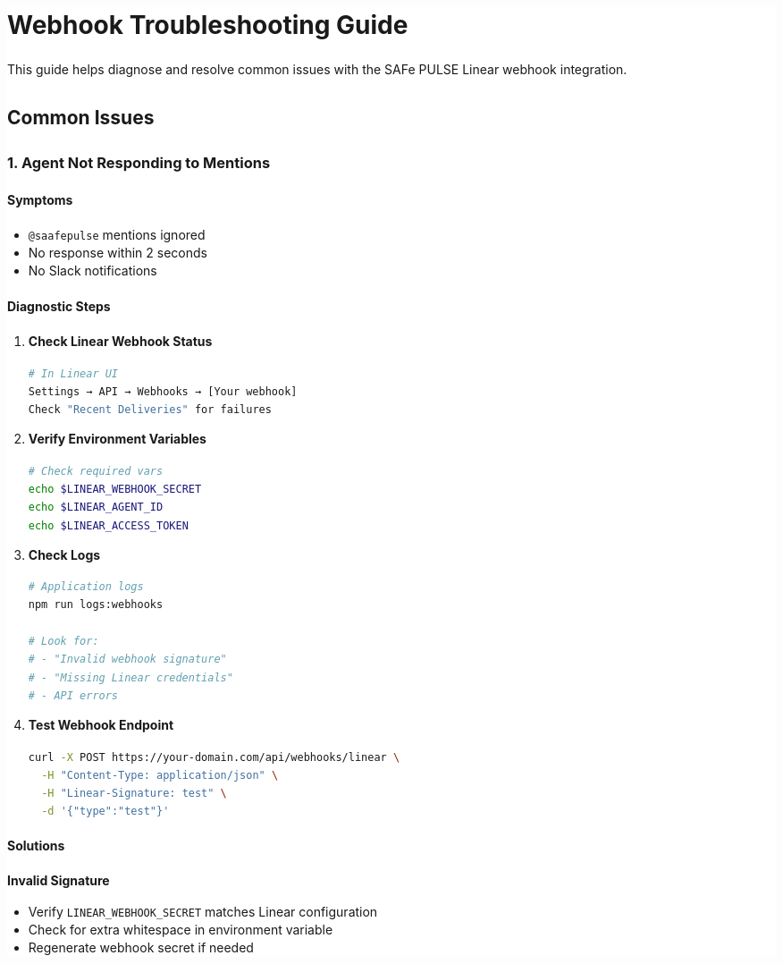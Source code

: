 # Webhook Troubleshooting Guide

This guide helps diagnose and resolve common issues with the SAFe PULSE Linear webhook integration.

## Common Issues

### 1. Agent Not Responding to Mentions

#### Symptoms
- `@saafepulse` mentions ignored
- No response within 2 seconds
- No Slack notifications

#### Diagnostic Steps

1. **Check Linear Webhook Status**
   ```bash
   # In Linear UI
   Settings → API → Webhooks → [Your webhook]
   Check "Recent Deliveries" for failures
   ```

2. **Verify Environment Variables**
   ```bash
   # Check required vars
   echo $LINEAR_WEBHOOK_SECRET
   echo $LINEAR_AGENT_ID
   echo $LINEAR_ACCESS_TOKEN
   ```

3. **Check Logs**
   ```bash
   # Application logs
   npm run logs:webhooks
   
   # Look for:
   # - "Invalid webhook signature"
   # - "Missing Linear credentials"
   # - API errors
   ```

4. **Test Webhook Endpoint**
   ```bash
   curl -X POST https://your-domain.com/api/webhooks/linear \
     -H "Content-Type: application/json" \
     -H "Linear-Signature: test" \
     -d '{"type":"test"}'
   ```

#### Solutions

**Invalid Signature**
- Verify `LINEAR_WEBHOOK_SECRET` matches Linear configuration
- Check for extra whitespace in environment variable
- Regenerate webhook secret if needed
